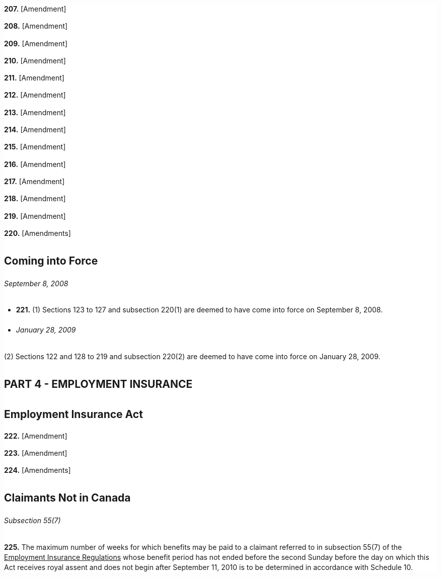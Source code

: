 **207.** [Amendment]

**208.** [Amendment]

**209.** [Amendment]

**210.** [Amendment]

**211.** [Amendment]

**212.** [Amendment]

**213.** [Amendment]

**214.** [Amendment]

**215.** [Amendment]

**216.** [Amendment]

**217.** [Amendment]

**218.** [Amendment]

**219.** [Amendment]

**220.** [Amendments]

## Coming into Force

###### September 8, 2008

  * **221.** (1) Sections 123 to 127 and subsection 220(1) are deemed to have come into force on September 8, 2008.

  * ###### January 28, 2009

(2) Sections 122 and 128 to 219 and subsection 220(2) are deemed to have come into force on January 28, 2009.

## PART 4 - EMPLOYMENT INSURANCE

## Employment Insurance Act

**222.** [Amendment]

**223.** [Amendment]

**224.** [Amendments]

## Claimants Not in Canada

###### Subsection 55(7)

**225.** The maximum number of weeks for which benefits may be paid to a claimant referred to in subsection 55(7) of the [Employment Insurance Regulations](/canada/eng/regulations/SOR/SOR-96-332.md) whose benefit period has not ended before the second Sunday before the day on which this Act receives royal assent and does not begin after September 11, 2010 is to be determined in accordance with Schedule 10.
